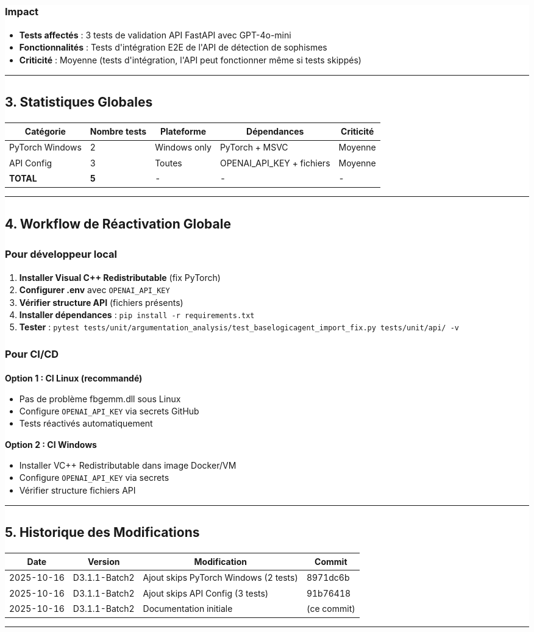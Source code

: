 ### Impact

- **Tests affectés** : 3 tests de validation API FastAPI avec GPT-4o-mini
- **Fonctionnalités** : Tests d'intégration E2E de l'API de détection de sophismes
- **Criticité** : Moyenne (tests d'intégration, l'API peut fonctionner même si tests skippés)

---

## 3. Statistiques Globales

| Catégorie | Nombre tests | Plateforme | Dépendances | Criticité |
|-----------|--------------|------------|-------------|-----------|
| PyTorch Windows | 2 | Windows only | PyTorch + MSVC | Moyenne |
| API Config | 3 | Toutes | OPENAI_API_KEY + fichiers | Moyenne |
| **TOTAL** | **5** | - | - | - |

---

## 4. Workflow de Réactivation Globale

### Pour développeur local

1. **Installer Visual C++ Redistributable** (fix PyTorch)
2. **Configurer .env** avec `OPENAI_API_KEY`
3. **Vérifier structure API** (fichiers présents)
4. **Installer dépendances** : `pip install -r requirements.txt`
5. **Tester** : `pytest tests/unit/argumentation_analysis/test_baselogicagent_import_fix.py tests/unit/api/ -v`

### Pour CI/CD

**Option 1 : CI Linux (recommandé)**
- Pas de problème fbgemm.dll sous Linux
- Configure `OPENAI_API_KEY` via secrets GitHub
- Tests réactivés automatiquement

**Option 2 : CI Windows**
- Installer VC++ Redistributable dans image Docker/VM
- Configure `OPENAI_API_KEY` via secrets
- Vérifier structure fichiers API

---

## 5. Historique des Modifications

| Date | Version | Modification | Commit |
|------|---------|--------------|--------|
| 2025-10-16 | D3.1.1-Batch2 | Ajout skips PyTorch Windows (2 tests) | 8971dc6b |
| 2025-10-16 | D3.1.1-Batch2 | Ajout skips API Config (3 tests) | 91b76418 |
| 2025-10-16 | D3.1.1-Batch2 | Documentation initiale | (ce commit) |

---